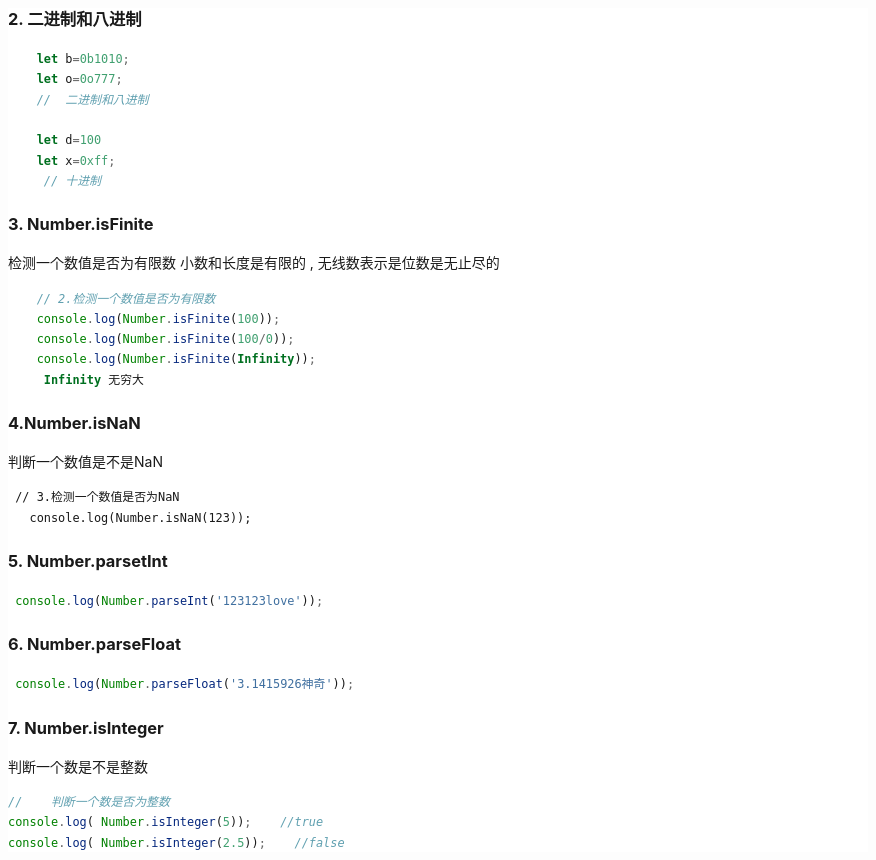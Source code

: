 ### 2. 二进制和八进制

```js
    let b=0b1010;
    let o=0o777;
    //  二进制和八进制
   
    let d=100
    let x=0xff;
     // 十进制
```

### 3. Number.isFinite

检测一个数值是否为有限数 小数和长度是有限的 , 无线数表示是位数是无止尽的

```js
    // 2.检测一个数值是否为有限数
    console.log(Number.isFinite(100));
    console.log(Number.isFinite(100/0));
    console.log(Number.isFinite(Infinity));
     Infinity 无穷大
```

### 4.Number.isNaN

判断一个数值是不是NaN

```JS
 // 3.检测一个数值是否为NaN
   console.log(Number.isNaN(123));
```

### 5. Number.parsetInt 

```js
 console.log(Number.parseInt('123123love'));
```



### 6. Number.parseFloat

```js
 console.log(Number.parseFloat('3.1415926神奇'));
```

### 7. Number.isInteger

判断一个数是不是整数

```js
//    判断一个数是否为整数
console.log( Number.isInteger(5));    //true
console.log( Number.isInteger(2.5));    //false
```
